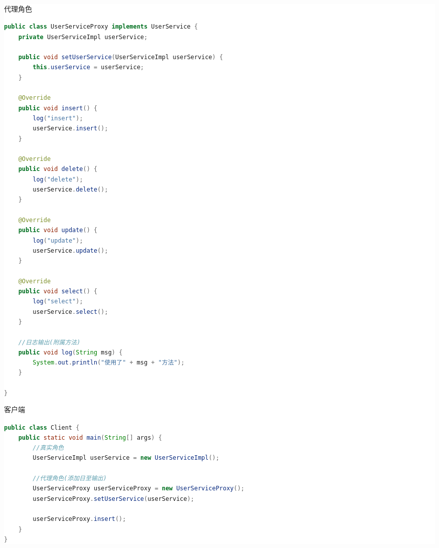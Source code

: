 代理角色
```java
public class UserServiceProxy implements UserService {
    private UserServiceImpl userService;

    public void setUserService(UserServiceImpl userService) {
        this.userService = userService;
    }

    @Override
    public void insert() {
        log("insert");
        userService.insert();
    }

    @Override
    public void delete() {
        log("delete");
        userService.delete();
    }

    @Override
    public void update() {
        log("update");
        userService.update();
    }

    @Override
    public void select() {
        log("select");
        userService.select();
    }

    //日志输出(附属方法)
    public void log(String msg) {
        System.out.println("使用了" + msg + "方法");
    }

}
```

客户端
```java
public class Client {
    public static void main(String[] args) {
        //真实角色
        UserServiceImpl userService = new UserServiceImpl();

        //代理角色(添加日至输出)
        UserServiceProxy userServiceProxy = new UserServiceProxy();
        userServiceProxy.setUserService(userService);

        userServiceProxy.insert();
    }
}
```
